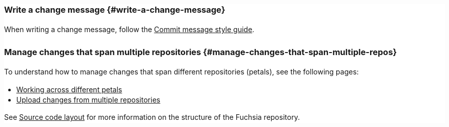 ### Write a change message {#write-a-change-message}

When writing a change message, follow the [Commit message style
guide](/docs/contribute/commit-message-style-guide.md).

### Manage changes that span multiple repositories {#manage-changes-that-span-multiple-repos}

To understand how to manage changes that span different repositories (petals),
see the following pages:

* [Working across different petals](/docs/development/source_code/working_across_petals.md)
* [Upload changes from multiple repositories](/docs/development/source_code/upload_changes_from_multiple_repositories.md)

See [Source code layout](/docs/development/source_code/layout.md) for more
information on the structure of the Fuchsia repository.



[gerrit]: https://fuchsia-review.googlesource.com
[gerrit-changes]: https://gerrit-review.googlesource.com/Documentation/concept-changes.html
[commit-message-style-guide]: /docs/contribute/commit-message-style-guide.md
[commit-message-options]: /docs/development/source_code/commit_message_options.md
[gerrit-doc-upload-change]: https://gerrit-documentation.storage.googleapis.com/Documentation/2.12.3/intro-user.html#upload-change
[user-review-ui]: https://gerrit-review.googlesource.com/Documentation/user-review-ui.html
[config-labels]: https://gerrit-review.googlesource.com/Documentation/config-labels.html
[committer]: /docs/contribute/community/contributor-roles.md#committer
[owners]: /docs/development/source_code/owners.md
[permission-errors-on-Ubuntu-24.x-systems]: https://github.com/google/nsjail/issues/236
